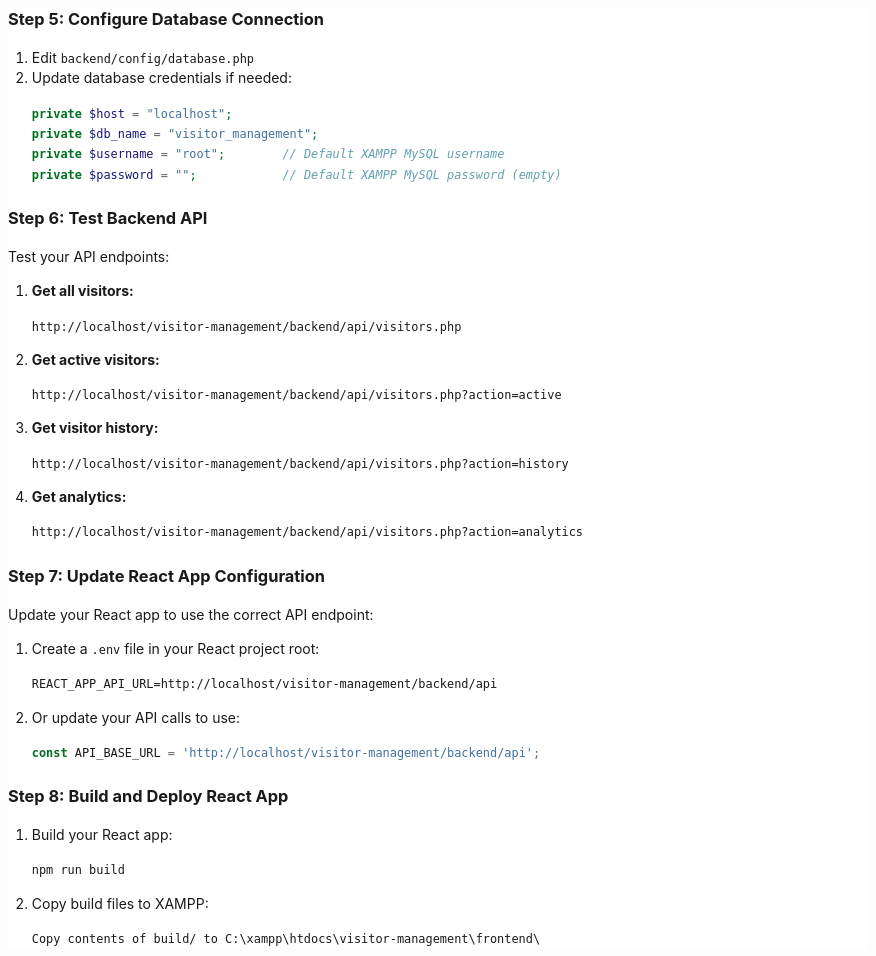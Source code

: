 ### Step 5: Configure Database Connection
1. Edit `backend/config/database.php`
2. Update database credentials if needed:
   ```php
   private $host = "localhost";
   private $db_name = "visitor_management";
   private $username = "root";        // Default XAMPP MySQL username
   private $password = "";            // Default XAMPP MySQL password (empty)
   ```

### Step 6: Test Backend API
Test your API endpoints:

1. **Get all visitors:**
   ```
   http://localhost/visitor-management/backend/api/visitors.php
   ```

2. **Get active visitors:**
   ```
   http://localhost/visitor-management/backend/api/visitors.php?action=active
   ```

3. **Get visitor history:**
   ```
   http://localhost/visitor-management/backend/api/visitors.php?action=history
   ```

4. **Get analytics:**
   ```
   http://localhost/visitor-management/backend/api/visitors.php?action=analytics
   ```

### Step 7: Update React App Configuration
Update your React app to use the correct API endpoint:

1. Create a `.env` file in your React project root:
   ```
   REACT_APP_API_URL=http://localhost/visitor-management/backend/api
   ```

2. Or update your API calls to use:
   ```javascript
   const API_BASE_URL = 'http://localhost/visitor-management/backend/api';
   ```

### Step 8: Build and Deploy React App
1. Build your React app:
   ```bash
   npm run build
   ```

2. Copy build files to XAMPP:
   ```
   Copy contents of build/ to C:\xampp\htdocs\visitor-management\frontend\
   ```
